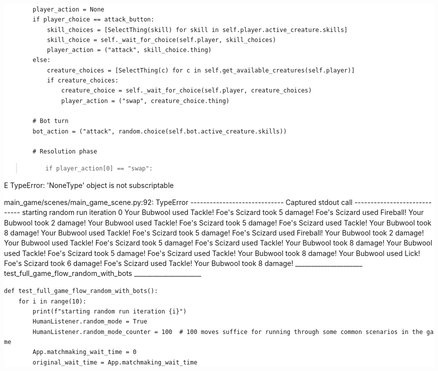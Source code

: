             player_action = None
            if player_choice == attack_button:
                skill_choices = [SelectThing(skill) for skill in self.player.active_creature.skills]
                skill_choice = self._wait_for_choice(self.player, skill_choices)
                player_action = ("attack", skill_choice.thing)
            else:
                creature_choices = [SelectThing(c) for c in self.get_available_creatures(self.player)]
                if creature_choices:
                    creature_choice = self._wait_for_choice(self.player, creature_choices)
                    player_action = ("swap", creature_choice.thing)
    
            # Bot turn
            bot_action = ("attack", random.choice(self.bot.active_creature.skills))
    
            # Resolution phase
>           if player_action[0] == "swap":
E           TypeError: 'NoneType' object is not subscriptable

main_game/scenes/main_game_scene.py:92: TypeError
----------------------------- Captured stdout call -----------------------------
starting random run iteration 0
Your Bubwool used Tackle!
Foe's Scizard took 5 damage!
Foe's Scizard used Fireball!
Your Bubwool took 2 damage!
Your Bubwool used Tackle!
Foe's Scizard took 5 damage!
Foe's Scizard used Tackle!
Your Bubwool took 8 damage!
Your Bubwool used Tackle!
Foe's Scizard took 5 damage!
Foe's Scizard used Fireball!
Your Bubwool took 2 damage!
Your Bubwool used Tackle!
Foe's Scizard took 5 damage!
Foe's Scizard used Tackle!
Your Bubwool took 8 damage!
Your Bubwool used Tackle!
Foe's Scizard took 5 damage!
Foe's Scizard used Tackle!
Your Bubwool took 8 damage!
Your Bubwool used Lick!
Foe's Scizard took 6 damage!
Foe's Scizard used Tackle!
Your Bubwool took 8 damage!
_____________________ test_full_game_flow_random_with_bots _____________________

    def test_full_game_flow_random_with_bots():
        for i in range(10):
            print(f"starting random run iteration {i}")
            HumanListener.random_mode = True
            HumanListener.random_mode_counter = 100  # 100 moves suffice for running through some common scenarios in the game
            App.matchmaking_wait_time = 0
            original_wait_time = App.matchmaking_wait_time
    